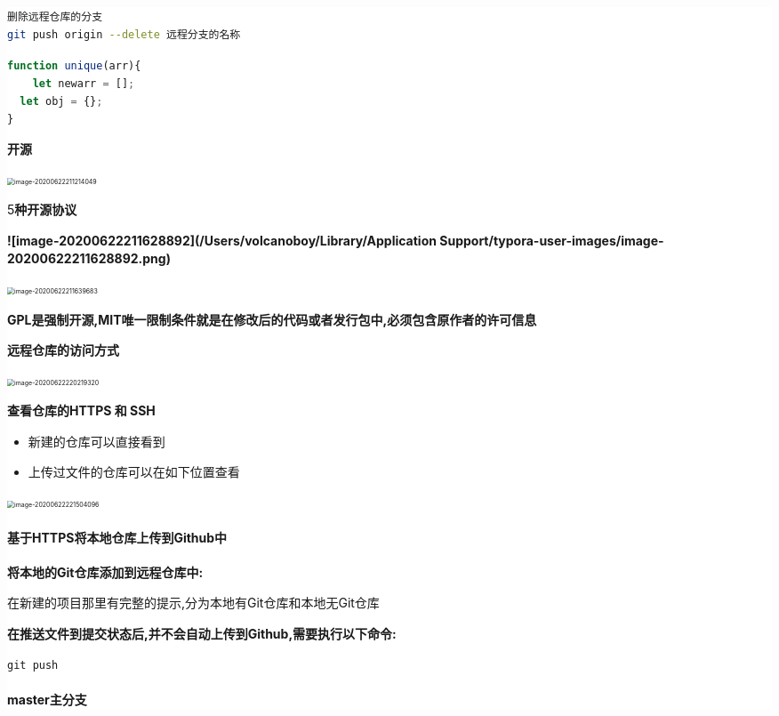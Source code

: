 ```bash
删除远程仓库的分支
git push origin --delete 远程分支的名称
```





```js
function unique(arr){
	let newarr = [];
  let obj = {};
}
```

**开源**

<img src="/Users/volcanoboy/Library/Application Support/typora-user-images/image-20200622211214049.png" alt="image-20200622211214049" style="zoom:50%;" />

5**种开源协议**

**![image-20200622211628892](/Users/volcanoboy/Library/Application Support/typora-user-images/image-20200622211628892.png)**

<img src="/Users/volcanoboy/Library/Application Support/typora-user-images/image-20200622211639683.png" alt="image-20200622211639683" style="zoom:50%;" />

**GPL是强制开源,MIT唯一限制条件就是在修改后的代码或者发行包中,必须包含原作者的许可信息**





**远程仓库的访问方式**

<img src="/Users/volcanoboy/Library/Application Support/typora-user-images/image-20200622220219320.png" alt="image-20200622220219320" style="zoom:50%;" />

**查看仓库的HTTPS 和 SSH**

+ 新建的仓库可以直接看到

+ 上传过文件的仓库可以在如下位置查看

<img src="/Users/volcanoboy/Library/Application Support/typora-user-images/image-20200622221504096.png" alt="image-20200622221504096" style="zoom:50%;" />



#### 基于HTTPS将本地仓库上传到Github中

**将本地的Git仓库添加到远程仓库中:**

在新建的项目那里有完整的提示,分为本地有Git仓库和本地无Git仓库



**在推送文件到提交状态后,并不会自动上传到Github,需要执行以下命令:**

```
git push
```



#### master主分支
